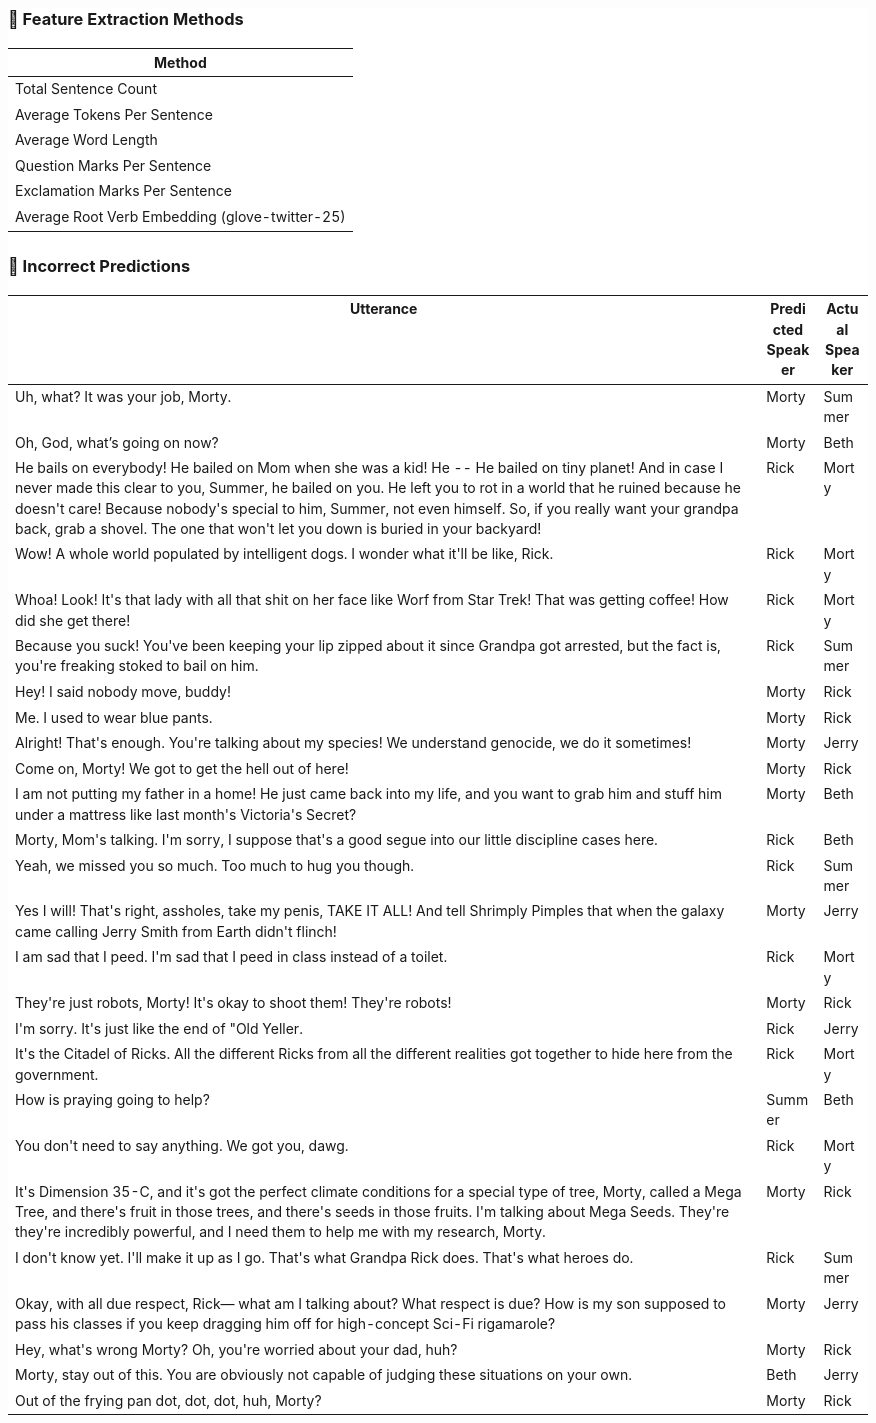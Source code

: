 ### 🧠 Feature Extraction Methods

| Method |
| ------ |
| Total Sentence Count |
| Average Tokens Per Sentence |
| Average Word Length |
| Question Marks Per Sentence |
| Exclamation Marks Per Sentence |
| Average Root Verb Embedding (glove-twitter-25) |

### 🚫 Incorrect Predictions

| Utterance | Predicted Speaker | Actual Speaker |
| --------- | ----------------- | -------------- |
| Uh, what? It was your job, Morty. | Morty | Summer |
| Oh, God, what’s going on now? | Morty | Beth |
| He bails on everybody! He bailed on Mom when she was a kid! He -- He bailed on tiny planet! And in case I never made this clear to you, Summer, he bailed on you. He left you to rot in a world that he ruined because he doesn't care! Because nobody's special to him, Summer, not even himself. So, if you really want your grandpa back, grab a shovel. The one that won't let you down is buried in your backyard! | Rick | Morty |
| Wow! A whole world populated by intelligent dogs. I wonder what it'll be like, Rick. | Rick | Morty |
| Whoa! Look! It's that lady with all that shit on her face like Worf from Star Trek! That was getting coffee! How did she get there! | Rick | Morty |
| Because you suck! You've been keeping your lip zipped about it since Grandpa got arrested, but the fact is, you're freaking stoked to bail on him. | Rick | Summer |
| Hey! I said nobody move, buddy! | Morty | Rick |
| Me. I used to wear blue pants. | Morty | Rick |
| Alright! That's enough. You're talking about my species! We understand genocide, we do it sometimes! | Morty | Jerry |
| Come on, Morty! We got to get the hell out of here! | Morty | Rick |
| I am not putting my father in a home! He just came back into my life, and you want to grab him and stuff him under a mattress like last month's Victoria's Secret? | Morty | Beth |
| Morty, Mom's talking. I'm sorry, I suppose that's a good segue into our little discipline cases here. | Rick | Beth |
| Yeah, we missed you so much. Too much to hug you though. | Rick | Summer |
| Yes I will! That's right, assholes, take my penis, TAKE IT ALL! And tell Shrimply Pimples that when the galaxy came calling Jerry Smith from Earth didn't flinch! | Morty | Jerry |
| I am sad that I peed. I'm sad that I peed in class instead of a toilet. | Rick | Morty |
| They're just robots, Morty! It's okay to shoot them! They're robots! | Morty | Rick |
| I'm sorry. It's just like the end of "Old Yeller. | Rick | Jerry |
| It's the Citadel of Ricks. All the different Ricks from all the different realities got together to hide here from the government. | Rick | Morty |
| How is praying going to help? | Summer | Beth |
| You don't need to say anything. We got you, dawg. | Rick | Morty |
| It's Dimension 35-C, and it's got the perfect climate conditions for a special type of tree, Morty, called a Mega Tree, and there's fruit in those trees, and there's seeds in those fruits. I'm talking about Mega Seeds. They're they're incredibly powerful, and I need them to help me with my research, Morty. | Morty | Rick |
| I don't know yet. I'll make it up as I go. That's what Grandpa Rick does. That's what heroes do. | Rick | Summer |
| Okay, with all due respect, Rick— what am I talking about? What respect is due? How is my son supposed to pass his classes if you keep dragging him off for high-concept Sci-Fi rigamarole? | Morty | Jerry |
| Hey, what's wrong Morty? Oh, you're worried about your dad, huh? | Morty | Rick |
| Morty, stay out of this. You are obviously not capable of judging these situations on your own. | Beth | Jerry |
| Out of the frying pan dot, dot, dot, huh, Morty? | Morty | Rick |